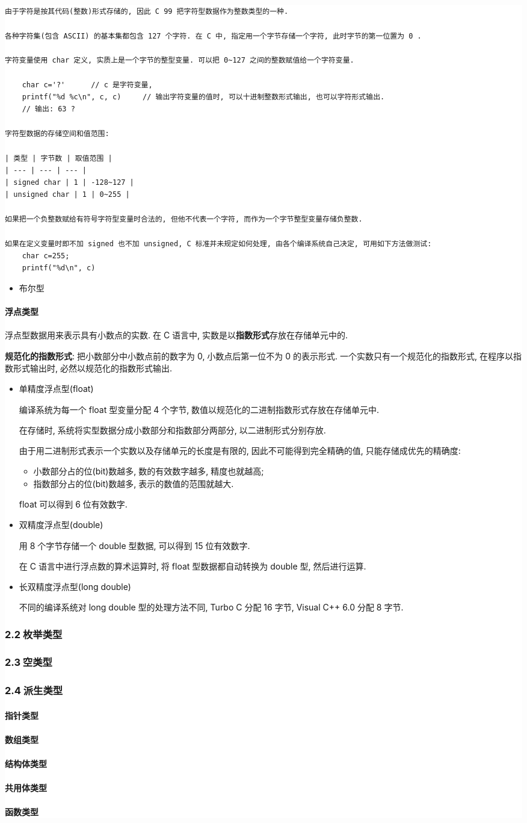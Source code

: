     由于字符是按其代码(整数)形式存储的, 因此 C 99 把字符型数据作为整数类型的一种.

    各种字符集(包含 ASCII) 的基本集都包含 127 个字符. 在 C 中, 指定用一个字节存储一个字符, 此时字节的第一位置为 0 .

    字符变量使用 char 定义, 实质上是一个字节的整型变量. 可以把 0~127 之间的整数赋值给一个字符变量.

        char c='?'      // c 是字符变量, 
        printf("%d %c\n", c, c)     // 输出字符变量的值时, 可以十进制整数形式输出, 也可以字符形式输出.
        // 输出: 63 ?

    字符型数据的存储空间和值范围:

    | 类型 | 字节数 | 取值范围 |
    | --- | --- | --- |
    | signed char | 1 | -128~127 |
    | unsigned char | 1 | 0~255 |

    如果把一个负整数赋给有符号字符型变量时合法的, 但他不代表一个字符, 而作为一个字节整型变量存储负整数.

    如果在定义变量时即不加 signed 也不加 unsigned, C 标准并未规定如何处理, 由各个编译系统自己决定, 可用如下方法做测试:
        char c=255;
        printf("%d\n", c)

- 布尔型

#### 浮点类型
浮点型数据用来表示具有小数点的实数. 在 C 语言中, 实数是以**指数形式**存放在存储单元中的.

**规范化的指数形式**: 把小数部分中小数点前的数字为 0, 小数点后第一位不为 0 的表示形式. 一个实数只有一个规范化的指数形式, 在程序以指数形式输出时, 必然以规范化的指数形式输出. 

- 单精度浮点型(float)
    
    编译系统为每一个 float 型变量分配 4 个字节, 数值以规范化的二进制指数形式存放在存储单元中.

    在存储时, 系统将实型数据分成小数部分和指数部分两部分, 以二进制形式分别存放.

    由于用二进制形式表示一个实数以及存储单元的长度是有限的, 因此不可能得到完全精确的值, 只能存储成优先的精确度:
    - 小数部分占的位(bit)数越多, 数的有效数字越多, 精度也就越高;
    - 指数部分占的位(bit)数越多, 表示的数值的范围就越大.

    float 可以得到 6 位有效数字.

- 双精度浮点型(double)
    
    用 8 个字节存储一个 double 型数据, 可以得到 15 位有效数字. 
    
    在 C 语言中进行浮点数的算术运算时, 将 float 型数据都自动转换为 double 型, 然后进行运算.

- 长双精度浮点型(long double)
    
    不同的编译系统对 long double 型的处理方法不同, Turbo C 分配 16 字节, Visual C++ 6.0 分配 8 字节.   


### 2.2 枚举类型
### 2.3 空类型
### 2.4 派生类型
#### 指针类型
#### 数组类型
#### 结构体类型
#### 共用体类型
#### 函数类型
